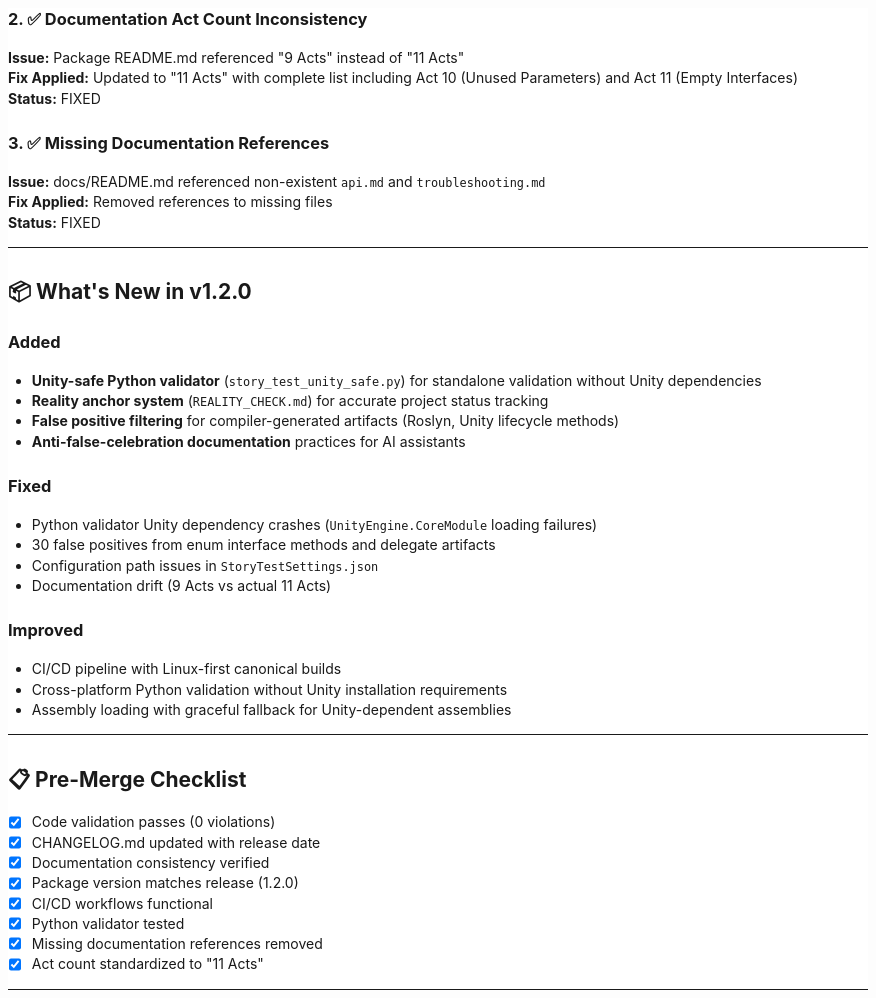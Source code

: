 ### 2. ✅ Documentation Act Count Inconsistency

**Issue:** Package README.md referenced "9 Acts" instead of "11 Acts"  
**Fix Applied:** Updated to "11 Acts" with complete list including Act 10 (Unused Parameters) and Act 11 (Empty Interfaces)  
**Status:** FIXED

### 3. ✅ Missing Documentation References

**Issue:** docs/README.md referenced non-existent `api.md` and `troubleshooting.md`  
**Fix Applied:** Removed references to missing files  
**Status:** FIXED

---

## 📦 What's New in v1.2.0

### Added

- **Unity-safe Python validator** (`story_test_unity_safe.py`) for standalone validation without Unity dependencies
- **Reality anchor system** (`REALITY_CHECK.md`) for accurate project status tracking
- **False positive filtering** for compiler-generated artifacts (Roslyn, Unity lifecycle methods)
- **Anti-false-celebration documentation** practices for AI assistants

### Fixed

- Python validator Unity dependency crashes (`UnityEngine.CoreModule` loading failures)
- 30 false positives from enum interface methods and delegate artifacts
- Configuration path issues in `StoryTestSettings.json`
- Documentation drift (9 Acts vs actual 11 Acts)

### Improved

- CI/CD pipeline with Linux-first canonical builds
- Cross-platform Python validation without Unity installation requirements
- Assembly loading with graceful fallback for Unity-dependent assemblies

---

## 📋 Pre-Merge Checklist

- [x] Code validation passes (0 violations)
- [x] CHANGELOG.md updated with release date
- [x] Documentation consistency verified
- [x] Package version matches release (1.2.0)
- [x] CI/CD workflows functional
- [x] Python validator tested
- [x] Missing documentation references removed
- [x] Act count standardized to "11 Acts"

---
